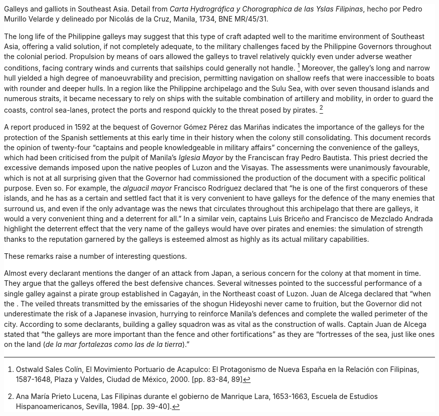 [^2]: Still in 1770 we find mentions to the construction of galleys Ver AGI Filipinas 336, L.18, f.367v-369r. Mallari indicates that even in the 19th century there were galleys in operation. Find exact citation and quote.

[^3]: Silvio Zavala, “Galeras En El Nuevo Mundo,” Diálogos: Artes, Letras, Ciencias Humanas 13, no. 6 (78) (November 1, 1977), p. 10.

[^4]: David Wheat, “Mediterranean Slavery, New World Transformations: Galley Slaves in the Spanish Caribbean, 1578–1635,” Slavery & Abolition 31, no. 3 (September 1, 2010), p. 328; Silvio Zavala, “Galeras En El Nuevo Mundo,” p. 8.

[^5]:  

 

Galleys and galliots in Southeast Asia. Detail from *Carta Hydrográfica y Chorographica de las Yslas Filipinas*, hecho por Pedro Murillo Velarde y delineado por Nicolás de la Cruz, Manila, 1734, BNE MR/45/31.

The long life of the Philippine galleys may suggest that this type of craft adapted well to the maritime environment of Southeast Asia, offering a valid solution, if not completely adequate, to the military challenges faced by the Philippine Governors throughout the colonial period. Propulsion by means of oars allowed the galleys to travel relatively quickly even under adverse weather conditions, facing contrary winds and currents that sailships could generally not handle. [^6] Moreover, the galley’s long and narrow hull yielded a high degree of manoeuvrability and precision, permitting navigation on shallow reefs that were inaccessible to boats with rounder and deeper hulls. In a region like the Philippine archipelago and the Sulu Sea, with over seven thousand islands and numerous straits, it became necessary to rely on ships with the suitable combination of artillery and mobility, in order to guard the coasts, control sea-lanes, protect the ports and respond quickly to the threat posed by pirates. [^7]

[^6]: Ostwald Sales Colín, El Movimiento Portuario de Acapulco: El Protagonismo de Nueva España en la Relación con Filipinas, 1587-1648, Plaza y Valdes, Ciudad de México, 2000. [pp. 83-84, 89]

[^7]: Ana María Prieto Lucena, Las Filipinas durante el gobierno de Manrique Lara, 1653-1663, Escuela de Estudios Hispanoamericanos, Sevilla, 1984. [pp. 39-40].

A report produced in 1592 at the bequest of Governor Gómez Pérez das Mariñas indicates the importance of the galleys for the protection of the Spanish settlements at this early time in their history when the colony still consolidating. This document records the opinion of twenty-four “captains and people knowledgeable in military affairs” concerning the convenience of the galleys, which had been criticised from the pulpit of Manila’s *Iglesia Mayor* by the Franciscan fray Pedro Bautista. This priest decried the excessive demands imposed upon the native peoples of Luzon and the Visayas. The assessments were unanimously favourable, which is not at all surprising given that the Governor had commissioned the production of the document with a specific political purpose. Even so. For example, the *alguacil mayor* Francisco Rodríguez declared that “he is one of the first conquerors of these islands, and he has as a certain and settled fact that it is very convenient to have galleys for the defence of the many enemies that surround us, and even if the only advantage was the news that circulates throughout this archipelago that there are galleys, it would a very convenient thing and a deterrent for all.” In a similar vein, captains Luis Briceño and Francisco de Mezclado Andrada highlight the deterrent effect that the very name of the galleys would have over pirates and enemies: the simulation of strength thanks to the reputation garnered by the galleys is esteemed almost as highly as its actual military capabilities.

These remarks raise a number of interesting questions.

Almost every declarant mentions the danger of an attack from Japan, a serious concern for the colony at that moment in time. They argue that the galleys offered the best defensive chances. Several witnesses pointed to the successful performance of a single galley against a pirate group established in Cagayán, in the Northeast coast of Luzon. Juan de Alcega declared that “when the . The veiled threats transmitted by the emissaries of the shogun Hideyoshi never came to fruition, but the Governor did not underestimate the risk of a Japanese invasion, hurrying to reinforce Manila’s defences and complete the walled perimeter of the city. According to some declarants, building a galley squadron was as vital as the construction of walls. Captain Juan de Alcega stated that “the galleys are more important than the fence and other fortifications” as they are “fortresses of the sea, just like ones on the land (*de la mar fortalezas como las de la tierra*).”


[^1]: The only work of some extenson is Francisco Mallari, “The Spanish Navy in the Philippines, 1589-1787” en Philippine Studies, Vol. 37, 4 (Diciembre, 1989), pp. 412-439.
[^8]: Wheat, “Mediterranean Slavery, New World Transformations.” P. 329. Regarding naval construction in the Philippines see María Fernanda G. de los Arcos, “La Construcción de Los Galeones Transpacíficos: Una Historia Social,” Perspectivas Históricas, no. 1–3 (1997): 37. Andrew Christian Peterson, Making the First Global Trade Route: The Southeast Asian Foundations of the Acapulco-Manila Galleon Trade, 1519-1650, Doctoral Thesis, University of Hawai’i at Manoa, 2014.
[^9]: “Capítulos de carta de Acuña sobre galeras”, 8 de julio de 1606, AGI Filipinas 19, R.7, N.103: que es lo mismo que gasta en Cartagena una galera.
[^10]: Juan Grau y Monfalcón, “Memorial dado al Rey en su Real Consejo de Indias…” 1637, Colección de documentos inéditos relativos al descubrimiento…, vol. 6, Ministro de Ultramar, Madrid, 1868. [pp. 421-422].
[^11]: MM
[^12]: Leslie E Bauzon, Deficit Government: Mexico and the Philippine Situado, 1606-1804, Centre for East Asian Cultural Studies, Tokyo, 1981. About the fiscal system of the Spanish Philippines, the most important work is Luis Alonso Álvarez, El costo del imperio asiático: la formación colonial de las islas Filipinas bajo dominio español, 1565-1800, Instituto Mora, México, 2009. Álvarez challenges Leslie Bauzon’s interpretation, stressing that the fiscal burden shouldered by indio populations were considerably higher than what the official sources suggest. Alonso also argues that Mexican situados were not as crucial as Bauzon claims.
[^13]: “Carta del obispo de Nueva Segovia Diego de Soria, sobre varios asuntos” 2 de julio de 1606, AGI FILIPINAS 76 N.58: Las galeras que aquí ay consumen esta tierra y no son de ningún provecho ni an hecho cosa de consideración porque contra los enemigos olandeses no se pueden enmarar y contra otros enemigos desta tierra que andan en navíos pequeños que llaman caracoas no los puede seguir por los bajos que ay muchos.
[^14]: Francisco Mallari, “The Spanish Navy in the Philippines, 1589-1787,” Philippine Studies 37, no. 4 (December 1, 1989), pp. 422-435.
[^15]: Francisco Combés. Historia De Las Islas De Mindanao: Iolo, Y Sus Adyacentes. Progressos De La Religion, Y Armas Catolicas. Por los herederos de Pablo de Val, a costa de L. de Ibarra, Madrid, 1667 [p. 43]: (El) cuidado y estudio que govierna sus fábricas haze que salga dellas pájaros sus navíos; y que a su respecto queden los nuestros de plomo.
[^16]: Francisco Mallari, “The Spanish Navy in the Philippines, 1589-1787,” p. 429.
[^17]: Ibid, p. 419.
[^18]: Gary William Bohigian, Life on the rim of Spain’s Pacific Empire: Presidio society in the Molucca Islands, 1606-1663. Tesis doctoral, University of California Los Angeles, 1994 [pp. 234-238]
[^19]: B&R XXVI, p. 315.
[^20]: This quote might serve as an example: “La galera hizo un viaje a la isla de Manados que es en la de Macasar, a rescatar algún bastimento con la ropa que había en estos reales almacenes. “Carta de Jerónimo de Silva a don Juan de Silva”” 3 de julio de 1614, in *Colección de documentos inéditos para la historia de España*, vol. 52, Madrid, 1868 [p. 223].
[^21]: Jerónimo de Bañuelos y Carrillos, Tratado del estado de las Islas Philipinas y de sus conueniencias, imprenta de Bernardo Calderón, Ciudad de México, 1638, BNE, R/33148. F.16r.
[^22]: Colección de documentos inéditos para la historia de España, vol. 52, Madrid, 1868 [p. 27].
[^23]: Ibid, p. 382.
[^24]: “Traslado de una carta del Rey de Tidore”, 7 de mayo de 1618, AGI Filipinas 7, R.5, N.7.
[^25]: Domingo de Salazar, “Relación de las cosas de Filipinas,” 1583, in Wenceslao E. Retana, Archivo del bibliófilo filipino, vol. 3, 1897 [p. 3-4]:
[^26]: “Relación de franciscanos sobre la evangelización de Filipinas,” 1580, AGI Filipinas 84, N.13:
[^27]: “Petición de informe sobre fabricar navíos pequeños,” 30 de agosto de 1608, AGI Filipinas 340, L.3, f. 49v.
[^28]: “Carta de Pedro de Acuña sobre varios asuntos,” 18 de diciembre de 1603, AGI Filipinas 7, R.1, N.8.
[^29]: Paul Walden Bamford, Fighting Ships and Prisons: The Mediterranean Galleys of France in the Age of Louis XIV, University of Minnesota Press, 1973 [p. 221]; Wheat, “Mediterranean Slavery, New World Transformations,” p. 330.
[^30]: “Carta de Pedro de Acuña sobre varios asuntos,” 18 de diciembre de 1603, AGI Filipinas 7, R.1, N.8.
[^31]: “Carta de Pedro de Acuña sobre varios asuntos,” 18 de diciembre de 1603, AGI Filipinas 7, R.1, N.8.
[^32]: “Carta de Pedro de Acuña sobre varios asuntos,” 18 de diciembre de 1603, AGI Filipinas 7, R.1, N.8.
[^33]: In the Scaloccio method, bogavantes were the oarsmen closest the end of the row. They marked rowing rhythm and speed, and were always the most skilled and experienced oarsmen. See Pedro Fondevila Silva, “xxx”, Revista de Historia Naval, p. 26.
[^34]: FIND CITATION
[^35]: Kerry Ward, Networks of Empire: Forced Migration in the Dutch East India Company, Cambridge University Press, Cambridge; New York, 2009; Timothy J. Coates, Convicts and Orphans: Forced and State-Sponsored Colonizers in the Portuguese Empire, 1550-1755, Stanford University Press, Stanford, 2001.
[^36]: María Fernanda García de los Arcos, Forzados y reclutas: Los criollos novohispanos en Asia, 1756-1808, Portrerillos Editores, Ciudad de México, 1996; Eva Maria Mehl, The Spanish Empire and the Pacific World: Mexican ‘vagrants, idlers, and troublemakers’ in the Philippines, 1765-1821, Tesis doctoral, University of California Davis, 2011; Stephanie Mawson, “Unruly Plebeians and the Forzado System: Convict Transportation between New Spain and the Philippines during the Seventeenth Century” Revista de Indias, vol. 73, n. 253, pp. 693-731.
[^37]: Stephanie Mawson, “Unruly Plebeians” p. 694.
[^38]: FIND MAWSON’S CITATION ABOUT SOCIAL CLEANSING.
[^39]: Vittorio Ricci, “Discurso y parecer en que se demuestra que no conviene que la nación de China que llaman sangleyes habite ni viva de asiento en las islas Filipinas” 25 de marzo de 1677, AGI FILIPINAS 28, N. 131, f.994r.
[^40]: “Carta de Sande sobre corsario Limajón, reino de Taibin, etc.” 6 de junio de 1676, AGI Filipinas 6, R.3, N.26, f.10r.
[^41]: Find the source where this issue is explained —\> One of the letter of Mariñas. Complement maybe with some religious orders’ letters.
[^42]: Add Morga’s citation
[^43]: “Carta de Luis P. Mariñas sobre muerte de su padre,” 15 de enero de 1594, AGI FILIPINAS 18B, R.4, N.24.
[^44]: La fuerza de remeros citada en 1605 fue completada en vistas a la ofensiva contra Terrenate mediante el reclutamiento de 649 bogadores tagalos y pampangos. La información sobre la armada procede de Bartolomé Leonardo de Argensola, Conquista de las islas Malucas, Polifemo, Madrid, 2009 [1609], pp. 321-322.
[^45]: Checo, from Santou, 34 years old; Oson, Tanua, 32; Yausan, Tanua, 35; Ayco, Chentau, 33; Lahura, Tanua, 40; Paguio, Emuy, 30; Samben, Tanua, 30; Chite, Emuy, 25; Juan V., Tanua, 40. Santou, Tanua, y Emuy refer to the Chinese cities Sandu, Tongan y Xiamen, respectively. Chentau perhaps refers to Zhangzhou. See Lucille Chia, “The Butcher, the Baker, and the Carpenter: Chinese Sojourners in the Spanish Philippines and Their Impact on Southern Fujian (Sixteenth-Eighteenth Centuries),” *Journal of the Economic and Social History of the Orient* 49, no. 4 (2006), p. 521.
[^46]: *A todos (…) tendrá en depósito con los demás forsados de galeras hasta tanto que el alcalde mayor de Balayan embíe testimonio de cómo se publicó el vando en su provincia para que todos los sangleyes se reduxesen a su Parian*
[^47]: *Porque fueron cogidos viviendo en la provincia de Laguna de Bay.*
[^48]: *Por vivir dentro de los muros de esta ciudad*
[^49]: The number of people included in this table does not correspong withe the total number of *forzados*, because in some cases the crime does not appear in the document.